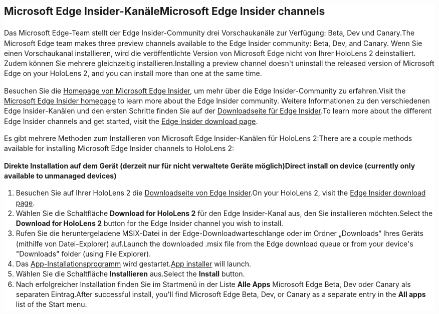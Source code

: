 ## <a name="microsoft-edge-insider-channels"></a><span data-ttu-id="c036e-158">Microsoft Edge Insider-Kanäle</span><span class="sxs-lookup"><span data-stu-id="c036e-158">Microsoft Edge Insider channels</span></span>

<span data-ttu-id="c036e-159">Das Microsoft Edge-Team stellt der Edge Insider-Community drei Vorschaukanäle zur Verfügung: Beta, Dev und Canary.</span><span class="sxs-lookup"><span data-stu-id="c036e-159">The Microsoft Edge team makes three preview channels available to the Edge Insider community: Beta, Dev, and Canary.</span></span> <span data-ttu-id="c036e-160">Wenn Sie einen Vorschaukanal installieren, wird die veröffentlichte Version von Microsoft Edge nicht von Ihrer HoloLens 2 deinstalliert. Zudem können Sie mehrere gleichzeitig installieren.</span><span class="sxs-lookup"><span data-stu-id="c036e-160">Installing a preview channel doesn't uninstall the released version of Microsoft Edge on your HoloLens 2, and you can install more than one at the same time.</span></span> 

<span data-ttu-id="c036e-161">Besuchen Sie die [Homepage von Microsoft Edge Insider](https://www.microsoftedgeinsider.com), um mehr über die Edge Insider-Community zu erfahren.</span><span class="sxs-lookup"><span data-stu-id="c036e-161">Visit the [Microsoft Edge Insider homepage](https://www.microsoftedgeinsider.com) to learn more about the Edge Insider community.</span></span> <span data-ttu-id="c036e-162">Weitere Informationen zu den verschiedenen Edge Insider-Kanälen und den ersten Schritte finden Sie auf der [Downloadseite für Edge Insider](https://www.microsoftedgeinsider.com/download).</span><span class="sxs-lookup"><span data-stu-id="c036e-162">To learn more about the different Edge Insider channels and get started, visit the [Edge Insider download page](https://www.microsoftedgeinsider.com/download).</span></span>

<span data-ttu-id="c036e-163">Es gibt mehrere Methoden zum Installieren von Microsoft Edge Insider-Kanälen für HoloLens 2:</span><span class="sxs-lookup"><span data-stu-id="c036e-163">There are a couple methods available for installing Microsoft Edge Insider channels to HoloLens 2:</span></span>

<span data-ttu-id="c036e-164">**Direkte Installation auf dem Gerät (derzeit nur für nicht verwaltete Geräte möglich)**</span><span class="sxs-lookup"><span data-stu-id="c036e-164">**Direct install on device (currently only available to unmanaged devices)**</span></span>
  1. <span data-ttu-id="c036e-165">Besuchen Sie auf Ihrer HoloLens 2 die [Downloadseite von Edge Insider](https://www.microsoftedgeinsider.com/download).</span><span class="sxs-lookup"><span data-stu-id="c036e-165">On your HoloLens 2, visit the [Edge Insider download page](https://www.microsoftedgeinsider.com/download).</span></span>
  1. <span data-ttu-id="c036e-166">Wählen Sie die Schaltfläche **Download for HoloLens 2** für den Edge Insider-Kanal aus, den Sie installieren möchten.</span><span class="sxs-lookup"><span data-stu-id="c036e-166">Select the **Download for HoloLens 2** button for the Edge Insider channel you wish to install.</span></span>
  1. <span data-ttu-id="c036e-167">Rufen Sie die heruntergeladene MSIX-Datei in der Edge-Downloadwarteschlange oder im Ordner „Downloads“ Ihres Geräts (mithilfe von Datei-Explorer) auf.</span><span class="sxs-lookup"><span data-stu-id="c036e-167">Launch the downloaded .msix file from the Edge download queue or from your device's "Downloads" folder (using File Explorer).</span></span>
  1. <span data-ttu-id="c036e-168">Das [App-Installationsprogramm](app-deploy-app-installer.md) wird gestartet.</span><span class="sxs-lookup"><span data-stu-id="c036e-168">[App installer](app-deploy-app-installer.md) will launch.</span></span>
  1. <span data-ttu-id="c036e-169">Wählen Sie die Schaltfläche **Installieren** aus.</span><span class="sxs-lookup"><span data-stu-id="c036e-169">Select the **Install** button.</span></span>
  1. <span data-ttu-id="c036e-170">Nach erfolgreicher Installation finden Sie im Startmenü in der Liste **Alle Apps** Microsoft Edge Beta, Dev oder Canary als separaten Eintrag.</span><span class="sxs-lookup"><span data-stu-id="c036e-170">After successful install, you'll find Microsoft Edge Beta, Dev, or Canary as a separate entry in the **All apps** list of the Start menu.</span></span>
